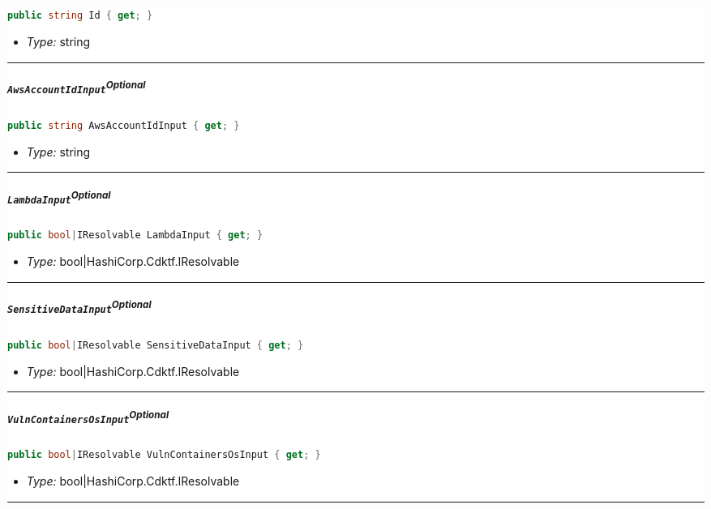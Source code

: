 ```csharp
public string Id { get; }
```

- *Type:* string

---

##### `AwsAccountIdInput`<sup>Optional</sup> <a name="AwsAccountIdInput" id="@cdktf/provider-datadog.agentlessScanningAwsScanOptions.AgentlessScanningAwsScanOptions.property.awsAccountIdInput"></a>

```csharp
public string AwsAccountIdInput { get; }
```

- *Type:* string

---

##### `LambdaInput`<sup>Optional</sup> <a name="LambdaInput" id="@cdktf/provider-datadog.agentlessScanningAwsScanOptions.AgentlessScanningAwsScanOptions.property.lambdaInput"></a>

```csharp
public bool|IResolvable LambdaInput { get; }
```

- *Type:* bool|HashiCorp.Cdktf.IResolvable

---

##### `SensitiveDataInput`<sup>Optional</sup> <a name="SensitiveDataInput" id="@cdktf/provider-datadog.agentlessScanningAwsScanOptions.AgentlessScanningAwsScanOptions.property.sensitiveDataInput"></a>

```csharp
public bool|IResolvable SensitiveDataInput { get; }
```

- *Type:* bool|HashiCorp.Cdktf.IResolvable

---

##### `VulnContainersOsInput`<sup>Optional</sup> <a name="VulnContainersOsInput" id="@cdktf/provider-datadog.agentlessScanningAwsScanOptions.AgentlessScanningAwsScanOptions.property.vulnContainersOsInput"></a>

```csharp
public bool|IResolvable VulnContainersOsInput { get; }
```

- *Type:* bool|HashiCorp.Cdktf.IResolvable

---
